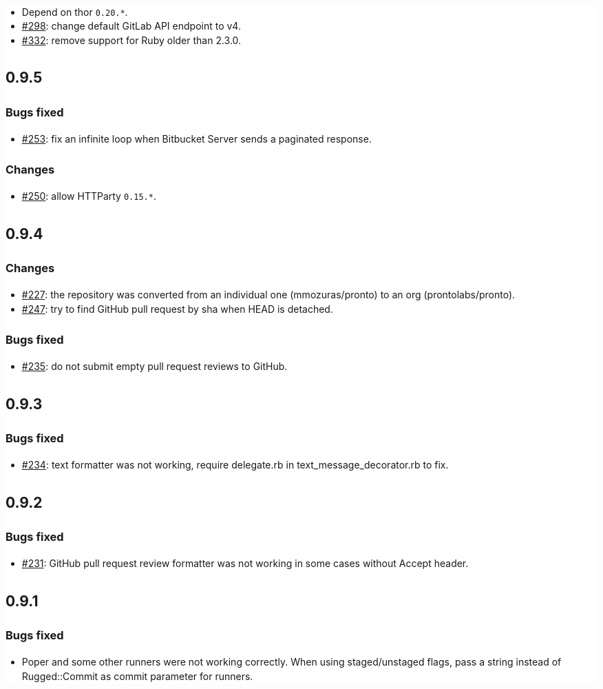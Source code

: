 * Depend on thor `0.20.*`.
* [#298](https://github.com/prontolabs/pronto/pull/298): change default GitLab API endpoint to v4.
* [#332](https://github.com/prontolabs/pronto/pull/332): remove support for Ruby older than 2.3.0.

## 0.9.5

### Bugs fixed

* [#253](https://github.com/prontolabs/pronto/pull/253): fix an infinite loop when Bitbucket Server sends a paginated response.

### Changes

* [#250](https://github.com/prontolabs/pronto/issues/250): allow HTTParty `0.15.*`.

## 0.9.4

### Changes

* [#227](https://github.com/prontolabs/pronto/issues/227): the repository was converted from an individual one (mmozuras/pronto) to an org (prontolabs/pronto).
* [#247](https://github.com/prontolabs/pronto/pull/247): try to find GitHub pull request by sha when HEAD is detached.

### Bugs fixed

* [#235](https://github.com/prontolabs/pronto/pull/235): do not submit empty pull request reviews to GitHub.

## 0.9.3

### Bugs fixed

* [#234](https://github.com/prontolabs/pronto/pull/234): text formatter was not working, require delegate.rb in text_message_decorator.rb to fix.

## 0.9.2

### Bugs fixed

* [#231](https://github.com/prontolabs/pronto/pull/231): GitHub pull request review formatter was not working in some cases without Accept header.

## 0.9.1

### Bugs fixed

* Poper and some other runners were not working correctly. When using staged/unstaged flags, pass a string instead of Rugged::Commit as commit parameter for runners.
